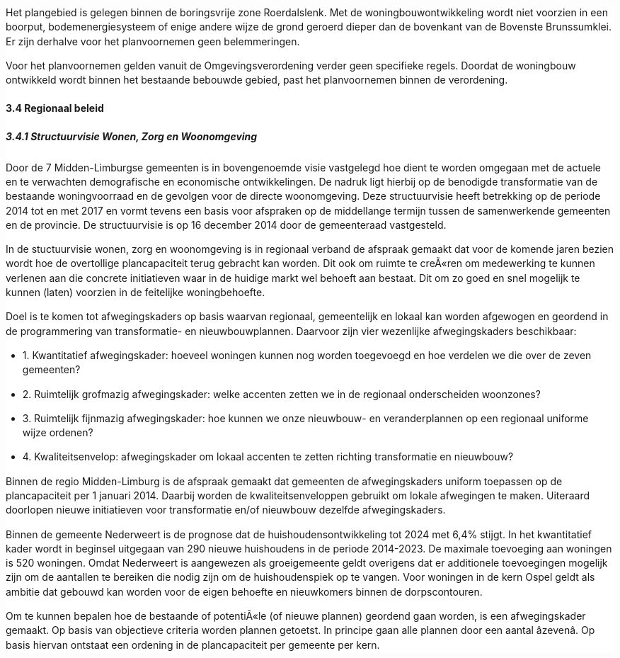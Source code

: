 Het plangebied is gelegen binnen de boringsvrije zone Roerdalslenk. Met de woningbouwontwikkeling wordt niet voorzien in een boorput, bodemenergiesysteem of enige andere wijze de grond geroerd dieper dan de bovenkant van de Bovenste Brunssumklei. Er zijn derhalve voor het planvoornemen geen belemmeringen.

Voor het planvoornemen gelden vanuit de Omgevingsverordening verder geen specifieke regels. Doordat de woningbouw ontwikkeld wordt binnen het bestaande bebouwde gebied, past het planvoornemen binnen de verordening.

#### 3\.4 Regionaal beleid

##### 3\.4\.1 Structuurvisie Wonen, Zorg en Woonomgeving

Door de 7 Midden\-Limburgse gemeenten is in bovengenoemde visie vastgelegd hoe dient te worden omgegaan met de actuele en te verwachten demografische en economische ontwikkelingen. De nadruk ligt hierbij op de benodigde transformatie van de bestaande woningvoorraad en de gevolgen voor de directe woonomgeving. Deze structuurvisie heeft betrekking op de periode 2014 tot en met 2017 en vormt tevens een basis voor afspraken op de middellange termijn tussen de samenwerkende gemeenten en de provincie. De structuurvisie is op 16 december 2014 door de gemeenteraad vastgesteld.

In de stuctuurvisie wonen, zorg en woonomgeving is in regionaal verband de afspraak gemaakt dat voor de komende jaren bezien wordt hoe de overtollige plancapaciteit terug gebracht kan worden. Dit ook om ruimte te creÃ«ren om medewerking te kunnen verlenen aan die concrete initiatieven waar in de huidige markt wel behoeft aan bestaat. Dit om zo goed en snel mogelijk te kunnen (laten) voorzien in de feitelijke woningbehoefte.

Doel is te komen tot afwegingskaders op basis waarvan regionaal, gemeentelijk en lokaal kan worden afgewogen en geordend in de programmering van transformatie\- en nieuwbouwplannen. Daarvoor zijn vier wezenlijke afwegingskaders beschikbaar:

* 1\. Kwantitatief afwegingskader: hoeveel woningen kunnen nog worden toegevoegd en hoe verdelen we die over de zeven gemeenten?

* 2\. Ruimtelijk grofmazig afwegingskader: welke accenten zetten we in de regionaal onderscheiden woonzones?

* 3\. Ruimtelijk fijnmazig afwegingskader: hoe kunnen we onze nieuwbouw\- en veranderplannen op een regionaal uniforme wijze ordenen?

* 4\. Kwaliteitsenvelop: afwegingskader om lokaal accenten te zetten richting transformatie en nieuwbouw?

Binnen de regio Midden\-Limburg is de afspraak gemaakt dat gemeenten de afwegingskaders uniform toepassen op de plancapaciteit per 1 januari 2014\. Daarbij worden de kwaliteitsenveloppen gebruikt om lokale afwegingen te maken. Uiteraard doorlopen nieuwe initiatieven voor transformatie en/of nieuwbouw dezelfde afwegingskaders.

Binnen de gemeente Nederweert is de prognose dat de huishoudensontwikkeling tot 2024 met 6,4% stijgt. In het kwantitatief kader wordt in beginsel uitgegaan van 290 nieuwe huishoudens in de periode 2014\-2023\. De maximale toevoeging aan woningen is 520 woningen. Omdat Nederweert is aangewezen als groeigemeente geldt overigens dat er additionele toevoegingen mogelijk zijn om de aantallen te bereiken die nodig zijn om de huishoudenspiek op te vangen. Voor woningen in de kern Ospel geldt als ambitie dat gebouwd kan worden voor de eigen behoefte en nieuwkomers binnen de dorpscontouren.

Om te kunnen bepalen hoe de bestaande of potentiÃ«le (of nieuwe plannen) geordend gaan worden, is een afwegingskader gemaakt. Op basis van objectieve criteria worden plannen getoetst. In principe gaan alle plannen door een aantal âzevenâ. Op basis hiervan ontstaat een ordening in de plancapaciteit per gemeente per kern.

